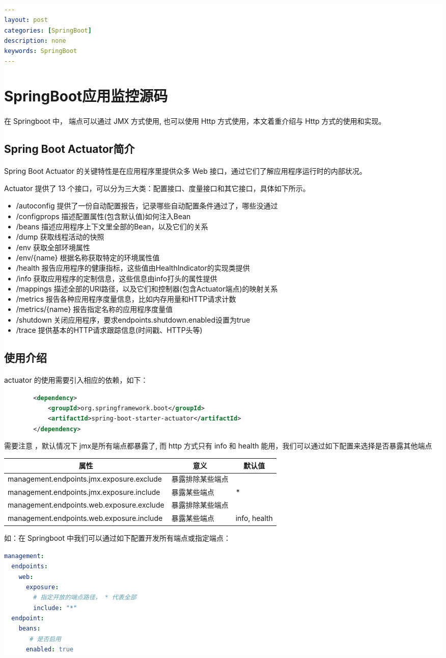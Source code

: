 ```yaml
---
layout: post
categories: [SpringBoot]
description: none
keywords: SpringBoot
---
```

# SpringBoot应用监控源码
在 Springboot 中， 端点可以通过 JMX 方式使用, 也可以使用 Http 方式使用，本文着重介绍与 Http 方式的使用和实现。

## Spring Boot Actuator简介
Spring Boot Actuator 的关键特性是在应用程序里提供众多 Web 接口，通过它们了解应用程序运行时的内部状况。

Actuator 提供了 13 个接口，可以分为三大类：配置接口、度量接口和其它接口，具体如下所示。
- /autoconfig	提供了一份自动配置报告，记录哪些自动配置条件通过了，哪些没通过
- /configprops	描述配置属性(包含默认值)如何注入Bean
- /beans	描述应用程序上下文里全部的Bean，以及它们的关系
- /dump	获取线程活动的快照
- /env	获取全部环境属性
- /env/{name}	根据名称获取特定的环境属性值
- /health	报告应用程序的健康指标，这些值由HealthIndicator的实现类提供
- /info	获取应用程序的定制信息，这些信息由info打头的属性提供
- /mappings	描述全部的URI路径，以及它们和控制器(包含Actuator端点)的映射关系
- /metrics	报告各种应用程序度量信息，比如内存用量和HTTP请求计数
- /metrics/{name}	报告指定名称的应用程序度量值
- /shutdown	关闭应用程序，要求endpoints.shutdown.enabled设置为true
- /trace	提供基本的HTTP请求跟踪信息(时间戳、HTTP头等)

## 使用介绍
actuator 的使用需要引入相应的依赖，如下：
```xml
        <dependency>
            <groupId>org.springframework.boot</groupId>
            <artifactId>spring-boot-starter-actuator</artifactId>
        </dependency>
```
需要注意 ，默认情况下 jmx是所有端点都暴露了, 而 http 方式只有 info 和 health 能用，我们可以通过如下配置来选择是否暴露其他端点

| 属性                                        | 意义       | 默认值          |
|-------------------------------------------|----------|--------------|
| management.endpoints.jmx.exposure.exclude | 暴露排除某些端点 |              |
| management.endpoints.jmx.exposure.include | 暴露某些端点   | *            |
| management.endpoints.web.exposure.exclude | 暴露排除某些端点 |              |
| management.endpoints.web.exposure.include | 暴露某些端点   | info, health |

如：在 Springboot 中我们可以通过如下配置开发所有端点或指定端点：
```yaml
management:
  endpoints:
    web:
      exposure:
      	# 指定开放的端点路径， * 代表全部
        include: "*"
  endpoint:
    beans:
	   # 是否启用
      enabled: true
```